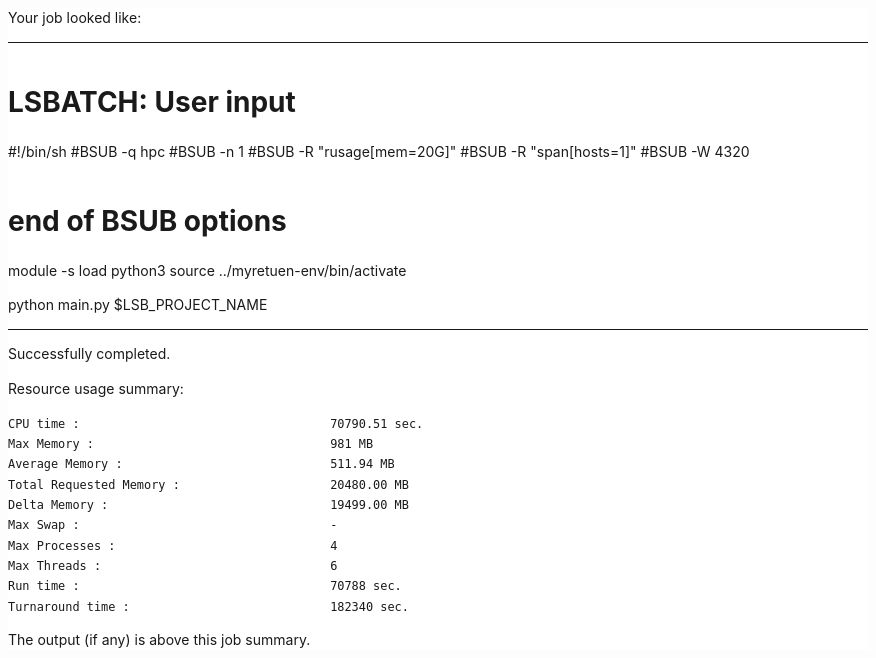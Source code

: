 Your job looked like:

------------------------------------------------------------
# LSBATCH: User input
#!/bin/sh
#BSUB -q hpc
#BSUB -n 1
#BSUB -R "rusage[mem=20G]"
#BSUB -R "span[hosts=1]"
#BSUB -W 4320
# end of BSUB options

module -s load python3
source ../myretuen-env/bin/activate

python main.py $LSB_PROJECT_NAME


------------------------------------------------------------

Successfully completed.

Resource usage summary:

    CPU time :                                   70790.51 sec.
    Max Memory :                                 981 MB
    Average Memory :                             511.94 MB
    Total Requested Memory :                     20480.00 MB
    Delta Memory :                               19499.00 MB
    Max Swap :                                   -
    Max Processes :                              4
    Max Threads :                                6
    Run time :                                   70788 sec.
    Turnaround time :                            182340 sec.

The output (if any) is above this job summary.

